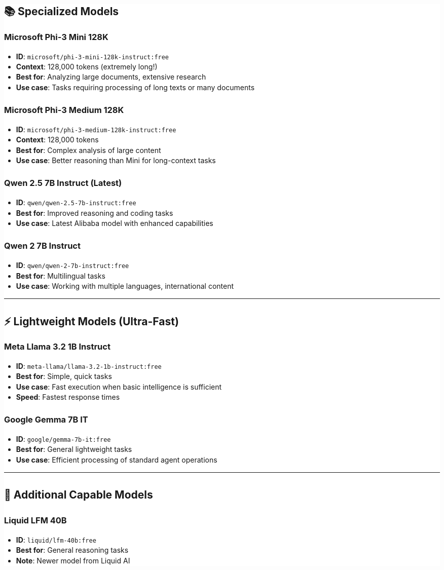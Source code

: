 
## 📚 Specialized Models

### Microsoft Phi-3 Mini 128K
- **ID**: `microsoft/phi-3-mini-128k-instruct:free`
- **Context**: 128,000 tokens (extremely long!)
- **Best for**: Analyzing large documents, extensive research
- **Use case**: Tasks requiring processing of long texts or many documents

### Microsoft Phi-3 Medium 128K
- **ID**: `microsoft/phi-3-medium-128k-instruct:free`
- **Context**: 128,000 tokens
- **Best for**: Complex analysis of large content
- **Use case**: Better reasoning than Mini for long-context tasks

### Qwen 2.5 7B Instruct (Latest)
- **ID**: `qwen/qwen-2.5-7b-instruct:free`
- **Best for**: Improved reasoning and coding tasks
- **Use case**: Latest Alibaba model with enhanced capabilities

### Qwen 2 7B Instruct
- **ID**: `qwen/qwen-2-7b-instruct:free`
- **Best for**: Multilingual tasks
- **Use case**: Working with multiple languages, international content

---

## ⚡ Lightweight Models (Ultra-Fast)

### Meta Llama 3.2 1B Instruct
- **ID**: `meta-llama/llama-3.2-1b-instruct:free`
- **Best for**: Simple, quick tasks
- **Use case**: Fast execution when basic intelligence is sufficient
- **Speed**: Fastest response times

### Google Gemma 7B IT
- **ID**: `google/gemma-7b-it:free`
- **Best for**: General lightweight tasks
- **Use case**: Efficient processing of standard agent operations

---

## 🎯 Additional Capable Models

### Liquid LFM 40B
- **ID**: `liquid/lfm-40b:free`
- **Best for**: General reasoning tasks
- **Note**: Newer model from Liquid AI
